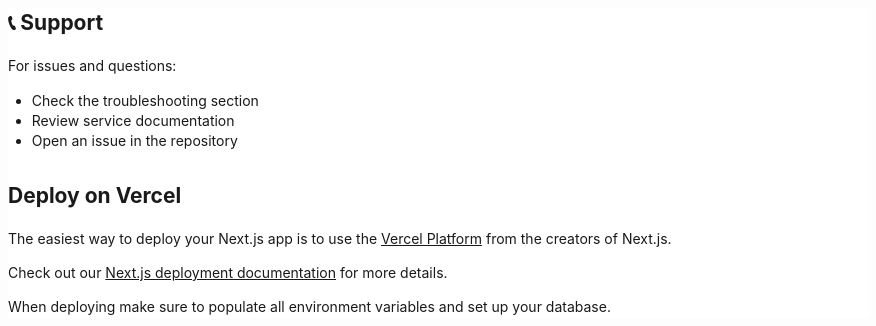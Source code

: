 ## 📞 Support

For issues and questions:
- Check the troubleshooting section
- Review service documentation
- Open an issue in the repository

## Deploy on Vercel

The easiest way to deploy your Next.js app is to use the [Vercel Platform](https://vercel.com/new?utm_medium=default-template&filter=next.js&utm_source=create-next-app&utm_campaign=create-next-app-readme) from the creators of Next.js.

Check out our [Next.js deployment documentation](https://nextjs.org/docs/app/building-your-application/deploying) for more details.

When deploying make sure to populate all environment variables and set up your database.